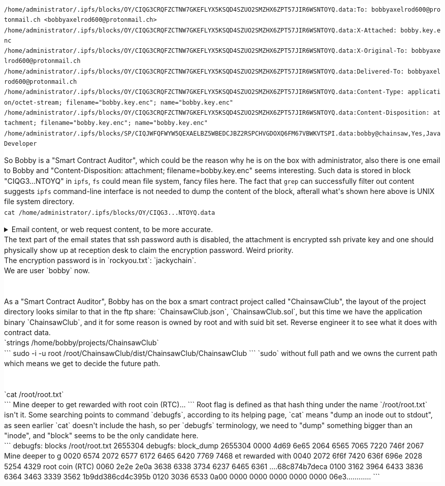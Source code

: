 ```
/home/administrator/.ipfs/blocks/OY/CIQG3CRQFZCTNW7GKEFLYX5KSQD4SZUO2SMZHX6ZPT57JIR6WSNTOYQ.data:To: bobbyaxelrod600@protonmail.ch <bobbyaxelrod600@protonmail.ch>
/home/administrator/.ipfs/blocks/OY/CIQG3CRQFZCTNW7GKEFLYX5KSQD4SZUO2SMZHX6ZPT57JIR6WSNTOYQ.data:X-Attached: bobby.key.enc
/home/administrator/.ipfs/blocks/OY/CIQG3CRQFZCTNW7GKEFLYX5KSQD4SZUO2SMZHX6ZPT57JIR6WSNTOYQ.data:X-Original-To: bobbyaxelrod600@protonmail.ch
/home/administrator/.ipfs/blocks/OY/CIQG3CRQFZCTNW7GKEFLYX5KSQD4SZUO2SMZHX6ZPT57JIR6WSNTOYQ.data:Delivered-To: bobbyaxelrod600@protonmail.ch
/home/administrator/.ipfs/blocks/OY/CIQG3CRQFZCTNW7GKEFLYX5KSQD4SZUO2SMZHX6ZPT57JIR6WSNTOYQ.data:Content-Type: application/octet-stream; filename="bobby.key.enc"; name="bobby.key.enc"
/home/administrator/.ipfs/blocks/OY/CIQG3CRQFZCTNW7GKEFLYX5KSQD4SZUO2SMZHX6ZPT57JIR6WSNTOYQ.data:Content-Disposition: attachment; filename="bobby.key.enc"; name="bobby.key.enc"
/home/administrator/.ipfs/blocks/SP/CIQJWFQFWYW5QEXAELBZ5WBEDCJBZ2RSPCHVGDOXQ6FM67VBWKVTSPI.data:bobby@chainsaw,Yes,Java Developer
```
So Bobby is a "Smart Contract Auditor", which could be the reason why he is on the box with administrator, also there is one email to Bobby and "Content-Disposition: attachment; filename=bobby.key.enc" seems interesting. Such data is stored in block "CIQG3...NTOYQ" in `ipfs`, `fs` could mean file system, fancy files here. The fact that `grep` can successfully filter out content suggests `ipfs` command-line interface is not needed to dump the content of the block, afterall what's shown here above is UNIX file system directory.<br>
`cat /home/administrator/.ipfs/blocks/OY/CIQG3...NTOYQ.data`<br>
<details close markdown="block"><summary>
Email content, or web request content, to be more accurate.
</summary></details>
The text part of the email states that ssh password auth is disabled, the attachment is encrypted ssh private key and one should physically show up at reception desk to claim the encryption password. Weird priority.<br>
The encryption password is in `rockyou.txt`: `jackychain`.<br>
We are user `bobby` now.<br>
<br>
<br>
<a id="root"></a>
As a "Smart Contract Auditor", Bobby has on the box a smart contract project called "ChainsawClub", the layout of the project directory looks similar to that in the ftp share: `ChainsawClub.json`, `ChainsawClub.sol`, but this time we have the application binary `ChainsawClub`, and it for some reason is owned by root and with suid bit set. Reverse engineer it to see what it does with contract data.<br>
`strings /home/bobby/projects/ChainsawClub`<br>
```
sudo -i -u root /root/ChainsawClub/dist/ChainsawClub/ChainsawClub
```
`sudo` without full path and we owns the current path which means we get to decide the future path.<br>
<br>
<br>
`cat /root/root.txt`<br>
```
Mine deeper to get rewarded with root coin (RTC)...
```
Root flag is defined as that hash thing under the name `/root/root.txt` isn't it. Some searching points to command `debugfs`, according to its helping page, `cat` means "dump an inode out to stdout", as seen earlier `cat` doesn't include the hash, so per `debugfs` terminology, we need to "dump" something bigger than an "inode", and "block" seems to be the only candidate here.<br>
```
debugfs:  blocks /root/root.txt
2655304 
debugfs:  block_dump 2655304
0000  4d69 6e65 2064 6565 7065 7220 746f 2067  Mine deeper to g
0020  6574 2072 6577 6172 6465 6420 7769 7468  et rewarded with
0040  2072 6f6f 7420 636f 696e 2028 5254 4329   root coin (RTC)
0060  2e2e 2e0a 3638 6338 3734 6237 6465 6361  ....68c874b7deca
0100  3162 3964 6433 3836 6364 3463 3339 3562  1b9dd386cd4c395b
0120  3036 6533 0a00 0000 0000 0000 0000 0000  06e3............
```